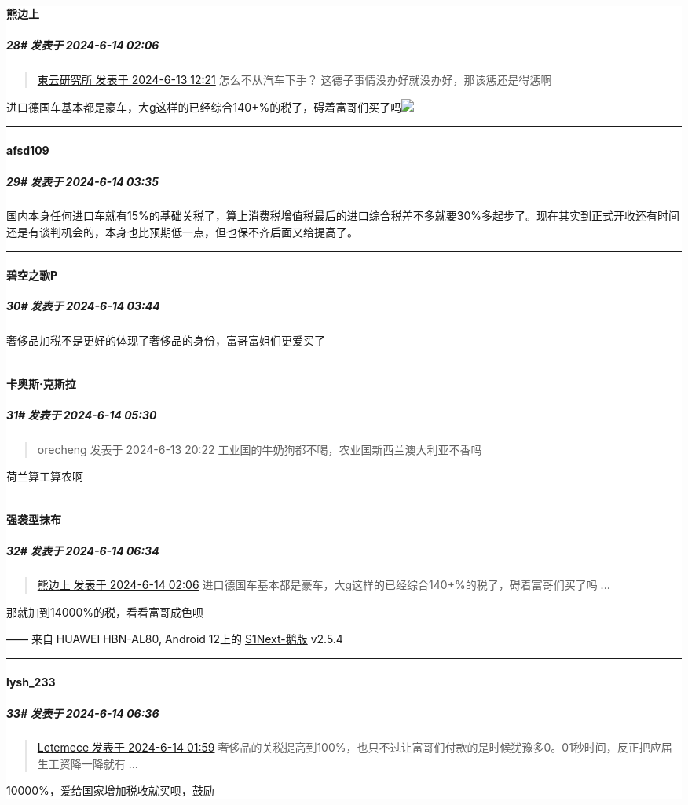 ####  熊边上  
##### 28#       发表于 2024-6-14 02:06

<blockquote><a href="httphttps://bbs.saraba1st.com/2b/forum.php?mod=redirect&amp;goto=findpost&amp;pid=65227078&amp;ptid=2187449" target="_blank">東云研究所 发表于 2024-6-13 12:21</a>
怎么不从汽车下手？ 这德子事情没办好就没办好，那该惩还是得惩啊</blockquote>
进口德国车基本都是豪车，大g这样的已经综合140+%的税了，碍着富哥们买了吗<img src="https://static.saraba1st.com/image/smiley/face2017/067.png" referrerpolicy="no-referrer">

*****

####  afsd109  
##### 29#       发表于 2024-6-14 03:35

国内本身任何进口车就有15%的基础关税了，算上消费税增值税最后的进口综合税差不多就要30%多起步了。现在其实到正式开收还有时间还是有谈判机会的，本身也比预期低一点，但也保不齐后面又给提高了。

*****

####  碧空之歌P  
##### 30#       发表于 2024-6-14 03:44

奢侈品加税不是更好的体现了奢侈品的身份，富哥富姐们更爱买了

*****

####  卡奥斯·克斯拉  
##### 31#       发表于 2024-6-14 05:30

<blockquote>orecheng 发表于 2024-6-13 20:22
工业国的牛奶狗都不喝，农业国新西兰澳大利亚不香吗</blockquote>
荷兰算工算农啊

*****

####  强袭型抹布  
##### 32#       发表于 2024-6-14 06:34

<blockquote><a href="httphttps://bbs.saraba1st.com/2b/forum.php?mod=redirect&amp;goto=findpost&amp;pid=65227170&amp;ptid=2187449" target="_blank">熊边上 发表于 2024-6-14 02:06</a>
进口德国车基本都是豪车，大g这样的已经综合140+%的税了，碍着富哥们买了吗 ...</blockquote>
那就加到14000%的税，看看富哥成色呗

—— 来自 HUAWEI HBN-AL80, Android 12上的 [S1Next-鹅版](https://github.com/ykrank/S1-Next/releases) v2.5.4

*****

####  lysh_233  
##### 33#       发表于 2024-6-14 06:36

<blockquote><a href="httphttps://bbs.saraba1st.com/2b/forum.php?mod=redirect&amp;goto=findpost&amp;pid=65227153&amp;ptid=2187449" target="_blank">Letemece 发表于 2024-6-14 01:59</a>
奢侈品的关税提高到100%，也只不过让富哥们付款的是时候犹豫多0。01秒时间，反正把应届生工资降一降就有 ...</blockquote>
10000%，爱给国家增加税收就买呗，鼓励

